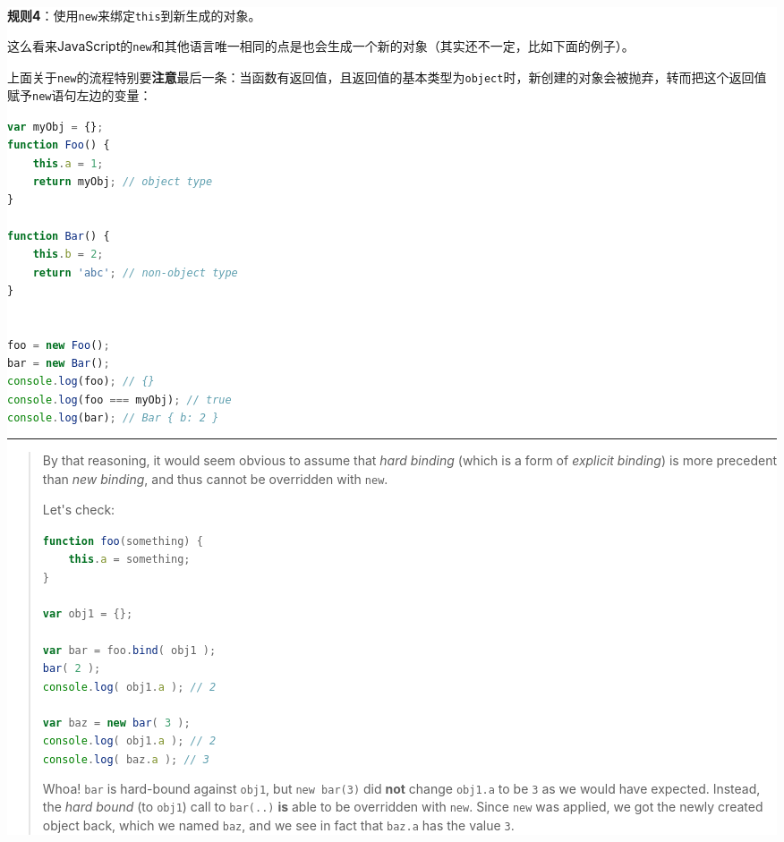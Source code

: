 **规则4**：使用`new`来绑定`this`到新生成的对象。

这么看来JavaScript的`new`和其他语言唯一相同的点是也会生成一个新的对象（其实还不一定，比如下面的例子）。

上面关于`new`的流程特别要**注意**最后一条：当函数有返回值，且返回值的基本类型为`object`时，新创建的对象会被抛弃，转而把这个返回值赋予`new`语句左边的变量：

```javascript
var myObj = {};
function Foo() {
    this.a = 1;
    return myObj; // object type
}

function Bar() {
    this.b = 2;
    return 'abc'; // non-object type
}


foo = new Foo();
bar = new Bar();
console.log(foo); // {}
console.log(foo === myObj); // true
console.log(bar); // Bar { b: 2 }
```

---

> By that reasoning, it would seem obvious to assume that *hard binding* (which is a form of *explicit binding*) is more precedent than *new binding*, and thus cannot be overridden with `new`.
>
> Let's check:
>
> ```javascript
> function foo(something) {
>     this.a = something;
> }
>
> var obj1 = {};
>
> var bar = foo.bind( obj1 );
> bar( 2 );
> console.log( obj1.a ); // 2
>
> var baz = new bar( 3 );
> console.log( obj1.a ); // 2
> console.log( baz.a ); // 3
> ```
>
> Whoa! `bar` is hard-bound against `obj1`, but `new bar(3)` did **not** change `obj1.a` to be `3` as we would have expected. Instead, the *hard bound* (to `obj1`) call to `bar(..)` **is** able to be overridden with `new`. Since `new` was applied, we got the newly created object back, which we named `baz`, and we see in fact that `baz.a` has the value `3`.
